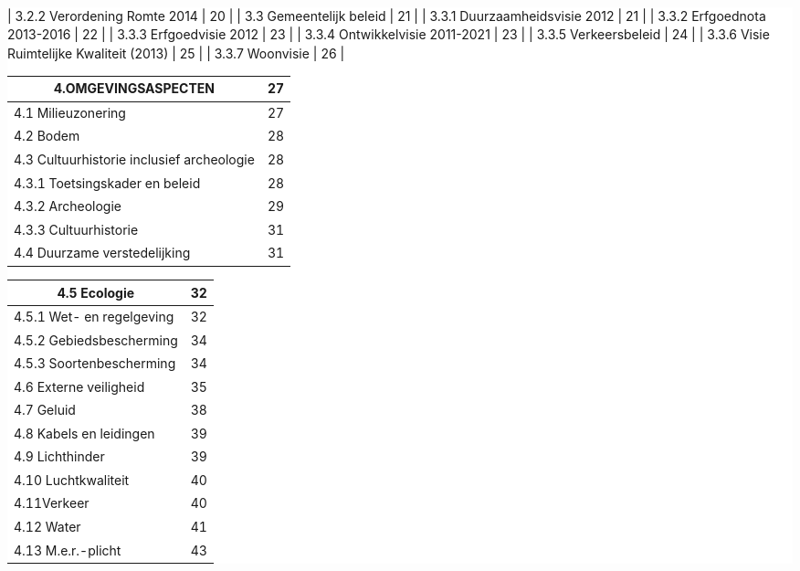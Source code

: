 | 3.2.2 Verordening Romte 2014                       | 20 |
| 3.3 Gemeentelijk beleid                            | 21 |
| 3.3.1 Duurzaamheidsvisie 2012                      | 21 |
| 3.3.2 Erfgoednota 2013-2016                        | 22 |
| 3.3.3 Erfgoedvisie 2012                            | 23 |
| 3.3.4 Ontwikkelvisie 2011-2021                     | 23 |
| 3.3.5 Verkeersbeleid                               | 24 |
| 3.3.6 Visie Ruimtelijke Kwaliteit (2013)           | 25 |
| 3.3.7 Woonvisie                                    | 26 |

| 4.OMGEVINGSASPECTEN                       | 27 |
|-------------------------------------------|----|
| 4.1 Milieuzonering                        | 27 |
| 4.2 Bodem                                 | 28 |
| 4.3 Cultuurhistorie inclusief archeologie | 28 |
| 4.3.1 Toetsingskader en beleid            | 28 |
| 4.3.2 Archeologie                         | 29 |
| 4.3.3 Cultuurhistorie                     | 31 |
| 4.4 Duurzame verstedelijking              | 31 |

| 4.5 Ecologie              | 32 |
|---------------------------|----|
| 4.5.1 Wet- en regelgeving | 32 |
| 4.5.2 Gebiedsbescherming  | 34 |
| 4.5.3 Soortenbescherming  | 34 |
| 4.6 Externe veiligheid    | 35 |
| 4.7 Geluid                | 38 |
| 4.8 Kabels en leidingen   | 39 |
| 4.9 Lichthinder           | 39 |
| 4.10 Luchtkwaliteit       | 40 |
| 4.11Verkeer               | 40 |
| 4.12 Water                | 41 |
| 4.13 M.e.r.-plicht        | 43 |
